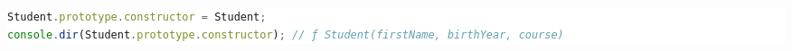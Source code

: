 ```js
Student.prototype.constructor = Student;
console.dir(Student.prototype.constructor); // ƒ Student(firstName, birthYear, course)
```
